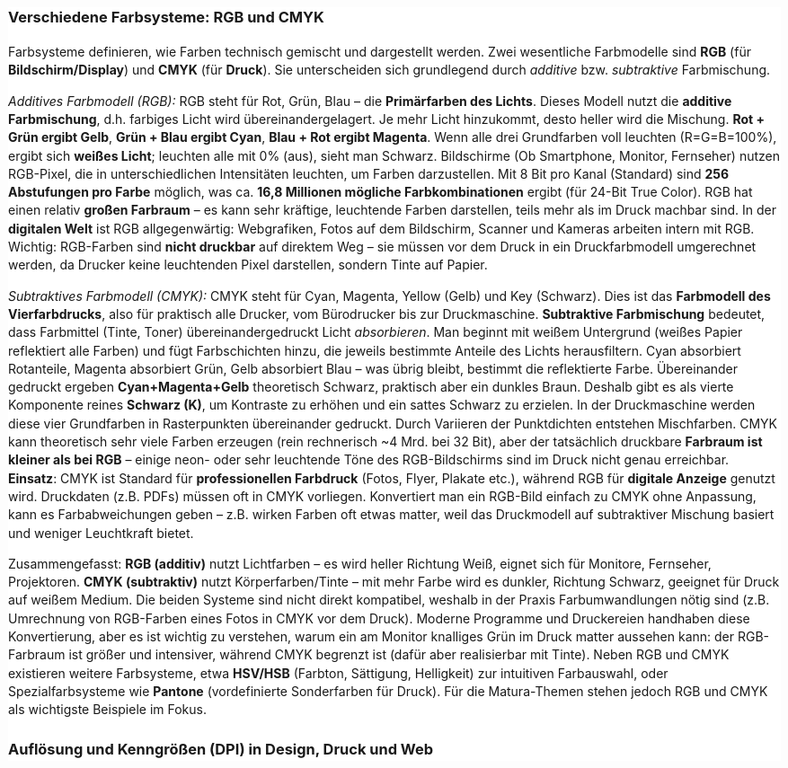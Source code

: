 ### Verschiedene Farbsysteme: RGB und CMYK

Farbsysteme definieren, wie Farben technisch gemischt und dargestellt werden. Zwei wesentliche Farbmodelle sind **RGB** (für **Bildschirm/Display**) und **CMYK** (für **Druck**). Sie unterscheiden sich grundlegend durch _additive_ bzw. _subtraktive_ Farbmischung.

_Additives Farbmodell (RGB):_ RGB steht für Rot, Grün, Blau – die **Primärfarben des Lichts**. Dieses Modell nutzt die **additive Farbmischung**, d.h. farbiges Licht wird übereinandergelagert. Je mehr Licht hinzukommt, desto heller wird die Mischung. **Rot + Grün ergibt Gelb**, **Grün + Blau ergibt Cyan**, **Blau + Rot ergibt Magenta**. Wenn alle drei Grundfarben voll leuchten (R=G=B=100%), ergibt sich **weißes Licht**; leuchten alle mit 0% (aus), sieht man Schwarz. Bildschirme (Ob Smartphone, Monitor, Fernseher) nutzen RGB-Pixel, die in unterschiedlichen Intensitäten leuchten, um Farben darzustellen. Mit 8 Bit pro Kanal (Standard) sind **256 Abstufungen pro Farbe** möglich, was ca. **16,8 Millionen mögliche Farbkombinationen** ergibt (für 24-Bit True Color). RGB hat einen relativ **großen Farbraum** – es kann sehr kräftige, leuchtende Farben darstellen, teils mehr als im Druck machbar sind. In der **digitalen Welt** ist RGB allgegenwärtig: Webgrafiken, Fotos auf dem Bildschirm, Scanner und Kameras arbeiten intern mit RGB. Wichtig: RGB-Farben sind **nicht druckbar** auf direktem Weg – sie müssen vor dem Druck in ein Druckfarbmodell umgerechnet werden, da Drucker keine leuchtenden Pixel darstellen, sondern Tinte auf Papier.

_Subtraktives Farbmodell (CMYK):_ CMYK steht für Cyan, Magenta, Yellow (Gelb) und Key (Schwarz). Dies ist das **Farbmodell des Vierfarbdrucks**, also für praktisch alle Drucker, vom Bürodrucker bis zur Druckmaschine. **Subtraktive Farbmischung** bedeutet, dass Farbmittel (Tinte, Toner) übereinandergedruckt Licht _absorbieren_. Man beginnt mit weißem Untergrund (weißes Papier reflektiert alle Farben) und fügt Farbschichten hinzu, die jeweils bestimmte Anteile des Lichts herausfiltern. Cyan absorbiert Rotanteile, Magenta absorbiert Grün, Gelb absorbiert Blau – was übrig bleibt, bestimmt die reflektierte Farbe. Übereinander gedruckt ergeben **Cyan+Magenta+Gelb** theoretisch Schwarz, praktisch aber ein dunkles Braun. Deshalb gibt es als vierte Komponente reines **Schwarz (K)**, um Kontraste zu erhöhen und ein sattes Schwarz zu erzielen. In der Druckmaschine werden diese vier Grundfarben in Rasterpunkten übereinander gedruckt. Durch Variieren der Punktdichten entstehen Mischfarben. CMYK kann theoretisch sehr viele Farben erzeugen (rein rechnerisch ~4 Mrd. bei 32 Bit), aber der tatsächlich druckbare **Farbraum ist kleiner als bei RGB** – einige neon- oder sehr leuchtende Töne des RGB-Bildschirms sind im Druck nicht genau erreichbar. **Einsatz**: CMYK ist Standard für **professionellen Farbdruck** (Fotos, Flyer, Plakate etc.), während RGB für **digitale Anzeige** genutzt wird. Druckdaten (z.B. PDFs) müssen oft in CMYK vorliegen. Konvertiert man ein RGB-Bild einfach zu CMYK ohne Anpassung, kann es Farbabweichungen geben – z.B. wirken Farben oft etwas matter, weil das Druckmodell auf subtraktiver Mischung basiert und weniger Leuchtkraft bietet.

Zusammengefasst: **RGB (additiv)** nutzt Lichtfarben – es wird heller Richtung Weiß, eignet sich für Monitore, Fernseher, Projektoren. **CMYK (subtraktiv)** nutzt Körperfarben/Tinte – mit mehr Farbe wird es dunkler, Richtung Schwarz, geeignet für Druck auf weißem Medium. Die beiden Systeme sind nicht direkt kompatibel, weshalb in der Praxis Farbumwandlungen nötig sind (z.B. Umrechnung von RGB-Farben eines Fotos in CMYK vor dem Druck). Moderne Programme und Druckereien handhaben diese Konvertierung, aber es ist wichtig zu verstehen, warum ein am Monitor knalliges Grün im Druck matter aussehen kann: der RGB-Farbraum ist größer und intensiver, während CMYK begrenzt ist (dafür aber realisierbar mit Tinte). Neben RGB und CMYK existieren weitere Farbsysteme, etwa **HSV/HSB** (Farbton, Sättigung, Helligkeit) zur intuitiven Farbauswahl, oder Spezialfarbsysteme wie **Pantone** (vordefinierte Sonderfarben für Druck). Für die Matura-Themen stehen jedoch RGB und CMYK als wichtigste Beispiele im Fokus.

### Auflösung und Kenngrößen (DPI) in Design, Druck und Web

